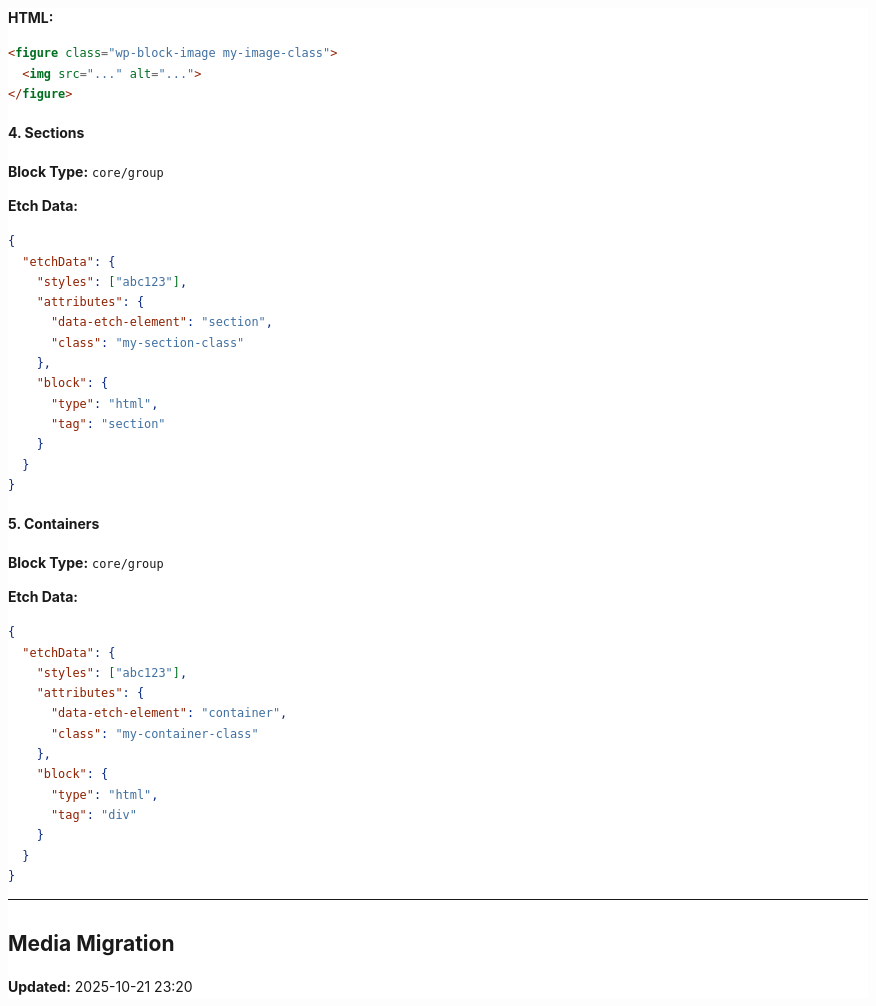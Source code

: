 **HTML:**
```html
<figure class="wp-block-image my-image-class">
  <img src="..." alt="...">
</figure>
```

#### 4. Sections

**Block Type:** `core/group`

**Etch Data:**
```json
{
  "etchData": {
    "styles": ["abc123"],
    "attributes": {
      "data-etch-element": "section",
      "class": "my-section-class"
    },
    "block": {
      "type": "html",
      "tag": "section"
    }
  }
}
```

#### 5. Containers

**Block Type:** `core/group`

**Etch Data:**
```json
{
  "etchData": {
    "styles": ["abc123"],
    "attributes": {
      "data-etch-element": "container",
      "class": "my-container-class"
    },
    "block": {
      "type": "html",
      "tag": "div"
    }
  }
}
```

---

## Media Migration

**Updated:** 2025-10-21 23:20
